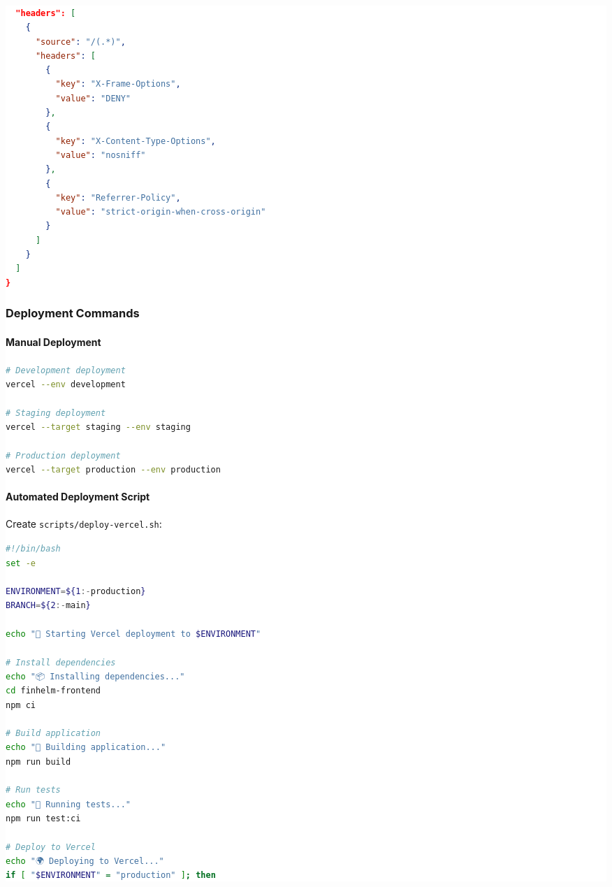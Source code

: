 ```json
  "headers": [
    {
      "source": "/(.*)",
      "headers": [
        {
          "key": "X-Frame-Options",
          "value": "DENY"
        },
        {
          "key": "X-Content-Type-Options", 
          "value": "nosniff"
        },
        {
          "key": "Referrer-Policy",
          "value": "strict-origin-when-cross-origin"
        }
      ]
    }
  ]
}
```

### Deployment Commands

#### Manual Deployment
```bash
# Development deployment
vercel --env development

# Staging deployment
vercel --target staging --env staging

# Production deployment
vercel --target production --env production
```

#### Automated Deployment Script
Create `scripts/deploy-vercel.sh`:
```bash
#!/bin/bash
set -e

ENVIRONMENT=${1:-production}
BRANCH=${2:-main}

echo "🚀 Starting Vercel deployment to $ENVIRONMENT"

# Install dependencies
echo "📦 Installing dependencies..."
cd finhelm-frontend
npm ci

# Build application
echo "🔨 Building application..."
npm run build

# Run tests
echo "🧪 Running tests..."
npm run test:ci

# Deploy to Vercel
echo "🌍 Deploying to Vercel..."
if [ "$ENVIRONMENT" = "production" ]; then
```